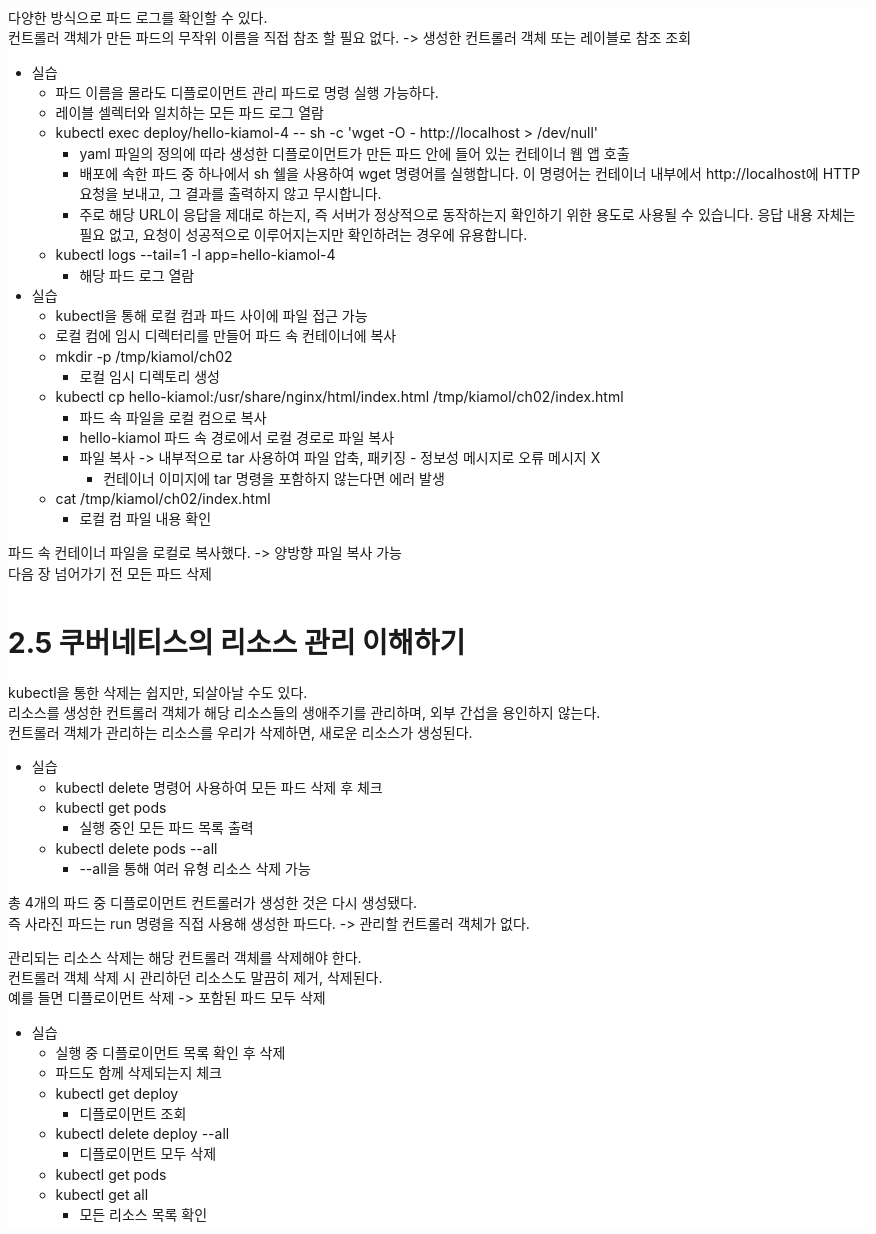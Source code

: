 다양한 방식으로 파드 로그를 확인할 수 있다.  
컨트롤러 객체가 만든 파드의 무작위 이름을 직접 참조 할 필요 없다. -> 생성한 컨트롤러 객체 또는 레이블로 참조 조회  
- 실습
  - 파드 이름을 몰라도 디플로이먼트 관리 파드로 명령 실행 가능하다.
  - 레이블 셀렉터와 일치하는 모든 파드 로그 열람
  - kubectl exec deploy/hello-kiamol-4 -- sh -c 'wget -O - http://localhost > /dev/null'
    - yaml 파일의 정의에 따라 생성한 디플로이먼트가 만든 파드 안에 들어 있는 컨테이너 웹 앱 호출
    - 배포에 속한 파드 중 하나에서 sh 쉘을 사용하여 wget 명령어를 실행합니다. 이 명령어는 컨테이너 내부에서 http://localhost에 HTTP 요청을 보내고, 그 결과를 출력하지 않고 무시합니다.
    - 주로 해당 URL이 응답을 제대로 하는지, 즉 서버가 정상적으로 동작하는지 확인하기 위한 용도로 사용될 수 있습니다. 응답 내용 자체는 필요 없고, 요청이 성공적으로 이루어지는지만 확인하려는 경우에 유용합니다.
  - kubectl logs --tail=1 -l app=hello-kiamol-4
    - 해당 파드 로그 열람
- 실습
  - kubectl을 통해 로컬 컴과 파드 사이에 파일 접근 가능
  - 로컬 컴에 임시 디렉터리를 만들어 파드 속 컨테이너에 복사
  - mkdir -p /tmp/kiamol/ch02
    - 로컬 임시 디렉토리 생성
  - kubectl cp hello-kiamol:/usr/share/nginx/html/index.html /tmp/kiamol/ch02/index.html
    - 파드 속 파일을 로컬 컴으로 복사
    - hello-kiamol 파드 속 경로에서 로컬 경로로 파일 복사
    - 파일 복사 -> 내부적으로 tar 사용하여 파일 압축, 패키징 - 정보성 메시지로 오류 메시지 X
      - 컨테이너 이미지에 tar 명령을 포함하지 않는다면 에러 발생
  - cat /tmp/kiamol/ch02/index.html
    - 로컬 컴 파일 내용 확인
  
파드 속 컨테이너 파일을 로컬로 복사했다. -> 양방향 파일 복사 가능  
다음 장 넘어가기 전 모든 파드 삭제

# 2.5 쿠버네티스의 리소스 관리 이해하기
kubectl을 통한 삭제는 쉽지만, 되살아날 수도 있다.  
리소스를 생성한 컨트롤러 객체가 해당 리소스들의 생애주기를 관리하며, 외부 간섭을 용인하지 않는다.  
컨트롤러 객체가 관리하는 리소스를 우리가 삭제하면, 새로운 리소스가 생성된다.  
- 실습
  - kubectl delete 명령어 사용하여 모든 파드 삭제 후 체크
  - kubectl get pods
    - 실행 중인 모든 파드 목록 출력
  - kubectl delete pods --all
    - --all을 통해 여러 유형 리소스 삭제 가능
  
총 4개의 파드 중 디플로이먼트 컨트롤러가 생성한 것은 다시 생성됐다.  
즉 사라진 파드는 run 명령을 직접 사용해 생성한 파드다. -> 관리할 컨트롤러 객체가 없다.  
  
관리되는 리소스 삭제는 해당 컨트롤러 객체를 삭제해야 한다.  
컨트롤러 객체 삭제 시 관리하던 리소스도 말끔히 제거, 삭제된다.  
예를 들면 디플로이먼트 삭제 -> 포함된 파드 모두 삭제  
- 실습
  - 실행 중 디플로이먼트 목록 확인 후 삭제
  - 파드도 함께 삭제되는지 체크
  - kubectl get deploy
    - 디플로이먼트 조회
  - kubectl delete deploy --all
    - 디플로이먼트 모두 삭제
  - kubectl get pods
  - kubectl get all
    - 모든 리소스 목록 확인
  